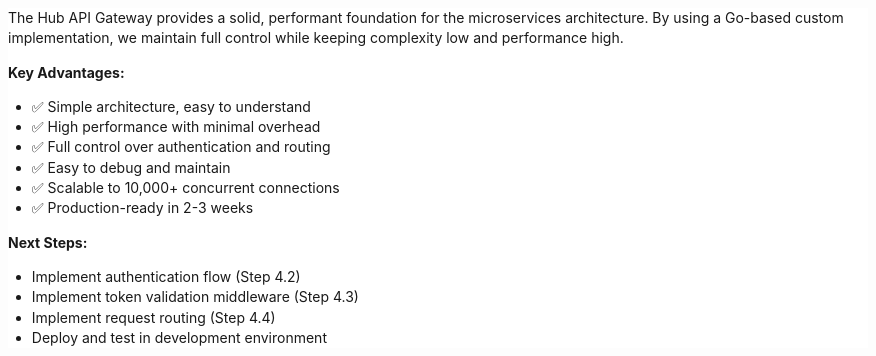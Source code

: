 The Hub API Gateway provides a solid, performant foundation for the microservices architecture. By using a Go-based custom implementation, we maintain full control while keeping complexity low and performance high.

**Key Advantages:**
- ✅ Simple architecture, easy to understand
- ✅ High performance with minimal overhead
- ✅ Full control over authentication and routing
- ✅ Easy to debug and maintain
- ✅ Scalable to 10,000+ concurrent connections
- ✅ Production-ready in 2-3 weeks

**Next Steps:**
- Implement authentication flow (Step 4.2)
- Implement token validation middleware (Step 4.3)
- Implement request routing (Step 4.4)
- Deploy and test in development environment

